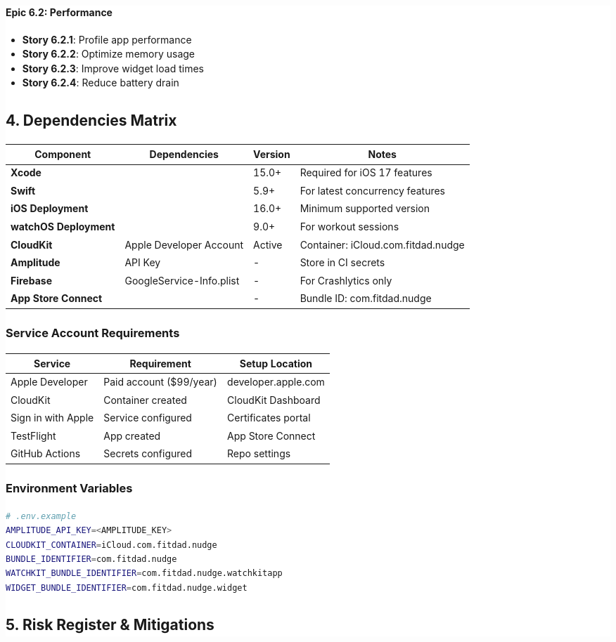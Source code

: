 #### Epic 6.2: Performance
- **Story 6.2.1**: Profile app performance
- **Story 6.2.2**: Optimize memory usage
- **Story 6.2.3**: Improve widget load times
- **Story 6.2.4**: Reduce battery drain

## 4. Dependencies Matrix

| Component | Dependencies | Version | Notes |
|-----------|--------------|---------|-------|
| **Xcode** | | 15.0+ | Required for iOS 17 features |
| **Swift** | | 5.9+ | For latest concurrency features |
| **iOS Deployment** | | 16.0+ | Minimum supported version |
| **watchOS Deployment** | | 9.0+ | For workout sessions |
| **CloudKit** | Apple Developer Account | Active | Container: iCloud.com.fitdad.nudge |
| **Amplitude** | API Key | - | Store in CI secrets |
| **Firebase** | GoogleService-Info.plist | - | For Crashlytics only |
| **App Store Connect** | | - | Bundle ID: com.fitdad.nudge |

### Service Account Requirements

| Service | Requirement | Setup Location |
|---------|-------------|----------------|
| Apple Developer | Paid account ($99/year) | developer.apple.com |
| CloudKit | Container created | CloudKit Dashboard |
| Sign in with Apple | Service configured | Certificates portal |
| TestFlight | App created | App Store Connect |
| GitHub Actions | Secrets configured | Repo settings |

### Environment Variables

```bash
# .env.example
AMPLITUDE_API_KEY=<AMPLITUDE_KEY>
CLOUDKIT_CONTAINER=iCloud.com.fitdad.nudge
BUNDLE_IDENTIFIER=com.fitdad.nudge
WATCHKIT_BUNDLE_IDENTIFIER=com.fitdad.nudge.watchkitapp
WIDGET_BUNDLE_IDENTIFIER=com.fitdad.nudge.widget
```

## 5. Risk Register & Mitigations
